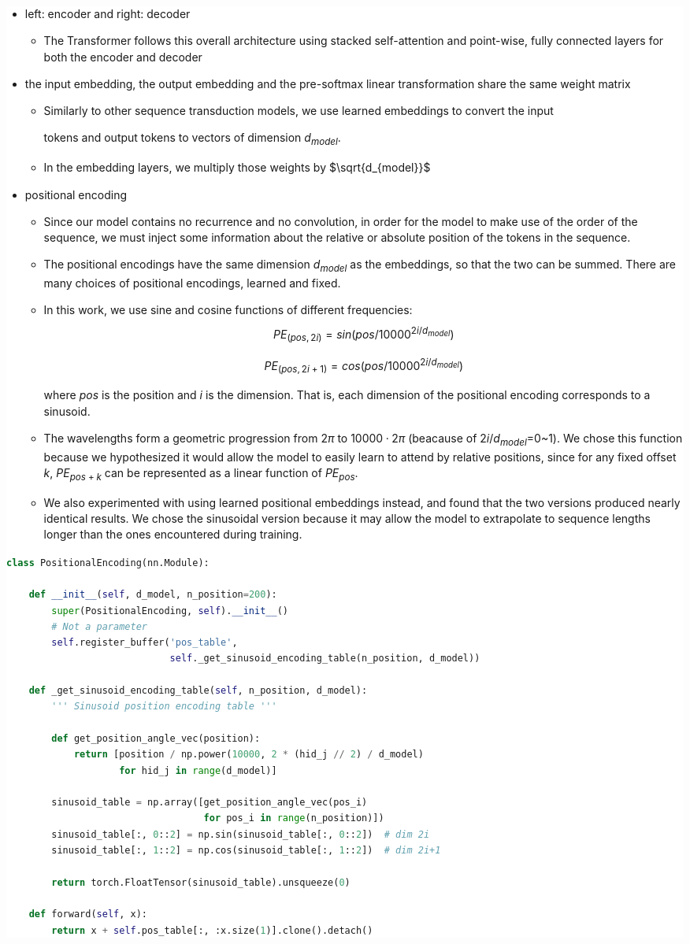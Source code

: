 - left: encoder and right: decoder

  - The Transformer follows this overall architecture using stacked self-attention and point-wise, fully connected layers for both the encoder and decoder

- the input embedding, the output embedding and the pre-softmax linear transformation share the same weight matrix

  - Similarly to other sequence transduction models, we use learned embeddings to convert the input

    tokens and output tokens to vectors of dimension $d_{model}$.

  - In the embedding layers, we multiply those weights by $\sqrt{d_{model}}$

- positional encoding

  - Since our model contains no recurrence and no convolution, in order for the model to make use of the order of the sequence, we must inject some information about the relative or absolute position of the tokens in the sequence.

  - The positional encodings have the same dimension $d_{model}$ as the embeddings, so that the two can be summed. There are many choices of positional encodings, learned and fixed.

  - In this work, we use sine and cosine functions of different frequencies:
    $$
    PE_{(pos,2i)} =sin(pos/10000^{2i/d_{model}})
    $$

    $$
    PE_{(pos,2i+1)} =cos(pos/10000^{2i/d_{model}})
    $$

    where $pos$ is the position and $i$ is the dimension. That is, each dimension of the positional encoding corresponds to a sinusoid.

  - The wavelengths form a geometric progression from $2π$ to $10000 · 2π$ (beacause of $2i/d_{model}$=0~1). We chose this function because we hypothesized it would allow the model to easily learn to attend by relative positions, since for any fixed offset $k$, $P E_{pos+k}$ can be represented as a linear function of $PE_{pos}$.
    
  - We also experimented with using learned positional embeddings instead, and found that the two versions produced nearly identical results. We chose the sinusoidal version because it may allow the model to extrapolate to sequence lengths longer than the ones encountered during training.

```python
class PositionalEncoding(nn.Module):

    def __init__(self, d_model, n_position=200):
        super(PositionalEncoding, self).__init__()
        # Not a parameter
        self.register_buffer('pos_table',
                             self._get_sinusoid_encoding_table(n_position, d_model))

    def _get_sinusoid_encoding_table(self, n_position, d_model):
        ''' Sinusoid position encoding table '''

        def get_position_angle_vec(position):
            return [position / np.power(10000, 2 * (hid_j // 2) / d_model)
                    for hid_j in range(d_model)]

        sinusoid_table = np.array([get_position_angle_vec(pos_i)
                                   for pos_i in range(n_position)])
        sinusoid_table[:, 0::2] = np.sin(sinusoid_table[:, 0::2])  # dim 2i
        sinusoid_table[:, 1::2] = np.cos(sinusoid_table[:, 1::2])  # dim 2i+1

        return torch.FloatTensor(sinusoid_table).unsqueeze(0)

    def forward(self, x):
        return x + self.pos_table[:, :x.size(1)].clone().detach()
```
